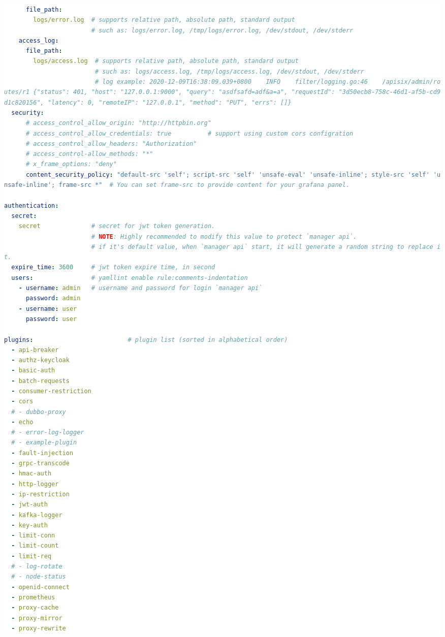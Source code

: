 ```yaml
      file_path:
        logs/error.log  # supports relative path, absolute path, standard output
                        # such as: logs/error.log, /tmp/logs/error.log, /dev/stdout, /dev/stderr
    access_log:
      file_path:
        logs/access.log  # supports relative path, absolute path, standard output
                         # such as: logs/access.log, /tmp/logs/access.log, /dev/stdout, /dev/stderr
                         # log example: 2020-12-09T16:38:09.039+0800	INFO	filter/logging.go:46	/apisix/admin/routes/r1	{"status": 401, "host": "127.0.0.1:9000", "query": "asdfsafd=adf&a=a", "requestId": "3d50ecb8-758c-46d1-af5b-cd9d1c820156", "latency": 0, "remoteIP": "127.0.0.1", "method": "PUT", "errs": []}
  security:
      # access_control_allow_origin: "http://httpbin.org"
      # access_control_allow_credentials: true          # support using custom cors configration
      # access_control_allow_headers: "Authorization"
      # access_control-allow_methods: "*"
      # x_frame_options: "deny"
      content_security_policy: "default-src 'self'; script-src 'self' 'unsafe-eval' 'unsafe-inline'; style-src 'self' 'unsafe-inline'; frame-src *"  # You can set frame-src to provide content for your grafana panel.

authentication:
  secret:
    secret              # secret for jwt token generation.
                        # NOTE: Highly recommended to modify this value to protect `manager api`.
                        # if it's default value, when `manager api` start, it will generate a random string to replace it.
  expire_time: 3600     # jwt token expire time, in second
  users:                # yamllint enable rule:comments-indentation
    - username: admin   # username and password for login `manager api`
      password: admin
    - username: user
      password: user

plugins:                          # plugin list (sorted in alphabetical order)
  - api-breaker
  - authz-keycloak
  - basic-auth
  - batch-requests
  - consumer-restriction
  - cors
  # - dubbo-proxy
  - echo
  # - error-log-logger
  # - example-plugin
  - fault-injection
  - grpc-transcode
  - hmac-auth
  - http-logger
  - ip-restriction
  - jwt-auth
  - kafka-logger
  - key-auth
  - limit-conn
  - limit-count
  - limit-req
  # - log-rotate
  # - node-status
  - openid-connect
  - prometheus
  - proxy-cache
  - proxy-mirror
  - proxy-rewrite
```